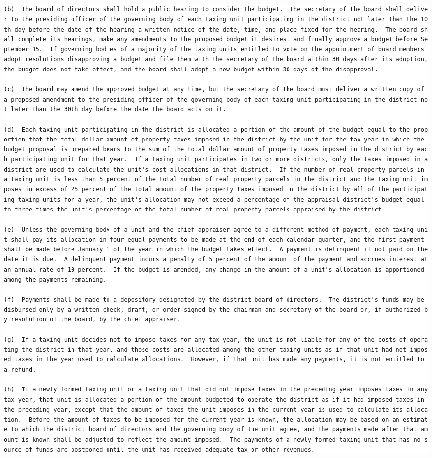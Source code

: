     (b)  The board of directors shall hold a public hearing to consider the budget.  The secretary of the board shall deliver to the presiding officer of the governing body of each taxing unit participating in the district not later than the 10th day before the date of the hearing a written notice of the date, time, and place fixed for the hearing.  The board shall complete its hearings, make any amendments to the proposed budget it desires, and finally approve a budget before September 15.  If governing bodies of a majority of the taxing units entitled to vote on the appointment of board members adopt resolutions disapproving a budget and file them with the secretary of the board within 30 days after its adoption, the budget does not take effect, and the board shall adopt a new budget within 30 days of the disapproval.
    
    (c)  The board may amend the approved budget at any time, but the secretary of the board must deliver a written copy of a proposed amendment to the presiding officer of the governing body of each taxing unit participating in the district not later than the 30th day before the date the board acts on it.
    
    (d)  Each taxing unit participating in the district is allocated a portion of the amount of the budget equal to the proportion that the total dollar amount of property taxes imposed in the district by the unit for the tax year in which the budget proposal is prepared bears to the sum of the total dollar amount of property taxes imposed in the district by each participating unit for that year.  If a taxing unit participates in two or more districts, only the taxes imposed in a district are used to calculate the unit's cost allocations in that district.  If the number of real property parcels in a taxing unit is less than 5 percent of the total number of real property parcels in the district and the taxing unit imposes in excess of 25 percent of the total amount of the property taxes imposed in the district by all of the participating taxing units for a year, the unit's allocation may not exceed a percentage of the appraisal district's budget equal to three times the unit's percentage of the total number of real property parcels appraised by the district.
    
    (e)  Unless the governing body of a unit and the chief appraiser agree to a different method of payment, each taxing unit shall pay its allocation in four equal payments to be made at the end of each calendar quarter, and the first payment shall be made before January 1 of the year in which the budget takes effect.  A payment is delinquent if not paid on the date it is due.  A delinquent payment incurs a penalty of 5 percent of the amount of the payment and accrues interest at an annual rate of 10 percent.  If the budget is amended, any change in the amount of a unit's allocation is apportioned among the payments remaining.
    
    (f)  Payments shall be made to a depository designated by the district board of directors.  The district's funds may be disbursed only by a written check, draft, or order signed by the chairman and secretary of the board or, if authorized by resolution of the board, by the chief appraiser.
    
    (g)  If a taxing unit decides not to impose taxes for any tax year, the unit is not liable for any of the costs of operating the district in that year, and those costs are allocated among the other taxing units as if that unit had not imposed taxes in the year used to calculate allocations.  However, if that unit has made any payments, it is not entitled to a refund.
    
    (h)  If a newly formed taxing unit or a taxing unit that did not impose taxes in the preceding year imposes taxes in any tax year, that unit is allocated a portion of the amount budgeted to operate the district as if it had imposed taxes in the preceding year, except that the amount of taxes the unit imposes in the current year is used to calculate its allocation.  Before the amount of taxes to be imposed for the current year is known, the allocation may be based on an estimate to which the district board of directors and the governing body of the unit agree, and the payments made after that amount is known shall be adjusted to reflect the amount imposed.  The payments of a newly formed taxing unit that has no source of funds are postponed until the unit has received adequate tax or other revenues.
    